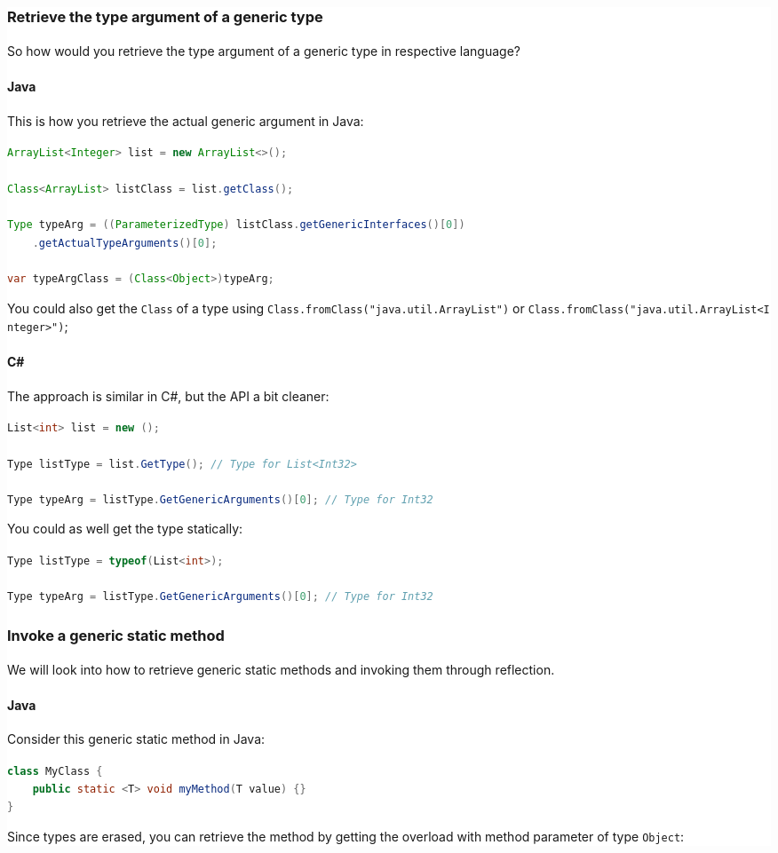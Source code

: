 ### Retrieve the type argument of a generic type

So how would you retrieve the type argument of a generic type in respective language?

#### Java

This is how you retrieve the actual generic argument in Java:

```java
ArrayList<Integer> list = new ArrayList<>();

Class<ArrayList> listClass = list.getClass();

Type typeArg = ((ParameterizedType) listClass.getGenericInterfaces()[0])
    .getActualTypeArguments()[0];

var typeArgClass = (Class<Object>)typeArg;
```

You could also get the ``Class`` of a type using ``Class.fromClass("java.util.ArrayList")`` or ``Class.fromClass("java.util.ArrayList<Integer>")``;

#### C# 

The approach is similar in C#, but the API a bit cleaner:

```csharp
List<int> list = new ();

Type listType = list.GetType(); // Type for List<Int32>

Type typeArg = listType.GetGenericArguments()[0]; // Type for Int32
```

You could as well get the type statically:

```csharp
Type listType = typeof(List<int>);

Type typeArg = listType.GetGenericArguments()[0]; // Type for Int32
```

### Invoke a generic static method

We will look into how to retrieve generic static methods and invoking them through reflection.

#### Java

Consider this generic static method in Java:

```java
class MyClass {
    public static <T> void myMethod(T value) {}
}
```

Since types are erased, you can retrieve the method by getting the overload with method parameter of type ``Object``:
